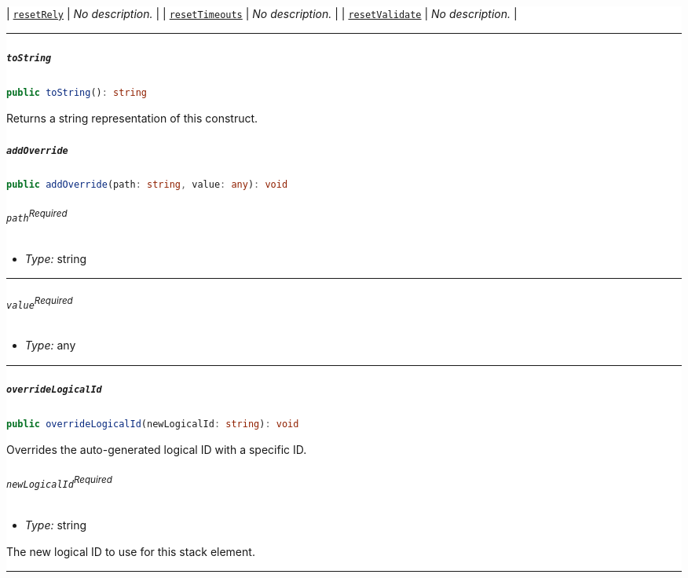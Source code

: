 | <code><a href="#@cdktf/provider-snowflake.tableConstraint.TableConstraint.resetRely">resetRely</a></code> | *No description.* |
| <code><a href="#@cdktf/provider-snowflake.tableConstraint.TableConstraint.resetTimeouts">resetTimeouts</a></code> | *No description.* |
| <code><a href="#@cdktf/provider-snowflake.tableConstraint.TableConstraint.resetValidate">resetValidate</a></code> | *No description.* |

---

##### `toString` <a name="toString" id="@cdktf/provider-snowflake.tableConstraint.TableConstraint.toString"></a>

```typescript
public toString(): string
```

Returns a string representation of this construct.

##### `addOverride` <a name="addOverride" id="@cdktf/provider-snowflake.tableConstraint.TableConstraint.addOverride"></a>

```typescript
public addOverride(path: string, value: any): void
```

###### `path`<sup>Required</sup> <a name="path" id="@cdktf/provider-snowflake.tableConstraint.TableConstraint.addOverride.parameter.path"></a>

- *Type:* string

---

###### `value`<sup>Required</sup> <a name="value" id="@cdktf/provider-snowflake.tableConstraint.TableConstraint.addOverride.parameter.value"></a>

- *Type:* any

---

##### `overrideLogicalId` <a name="overrideLogicalId" id="@cdktf/provider-snowflake.tableConstraint.TableConstraint.overrideLogicalId"></a>

```typescript
public overrideLogicalId(newLogicalId: string): void
```

Overrides the auto-generated logical ID with a specific ID.

###### `newLogicalId`<sup>Required</sup> <a name="newLogicalId" id="@cdktf/provider-snowflake.tableConstraint.TableConstraint.overrideLogicalId.parameter.newLogicalId"></a>

- *Type:* string

The new logical ID to use for this stack element.

---
